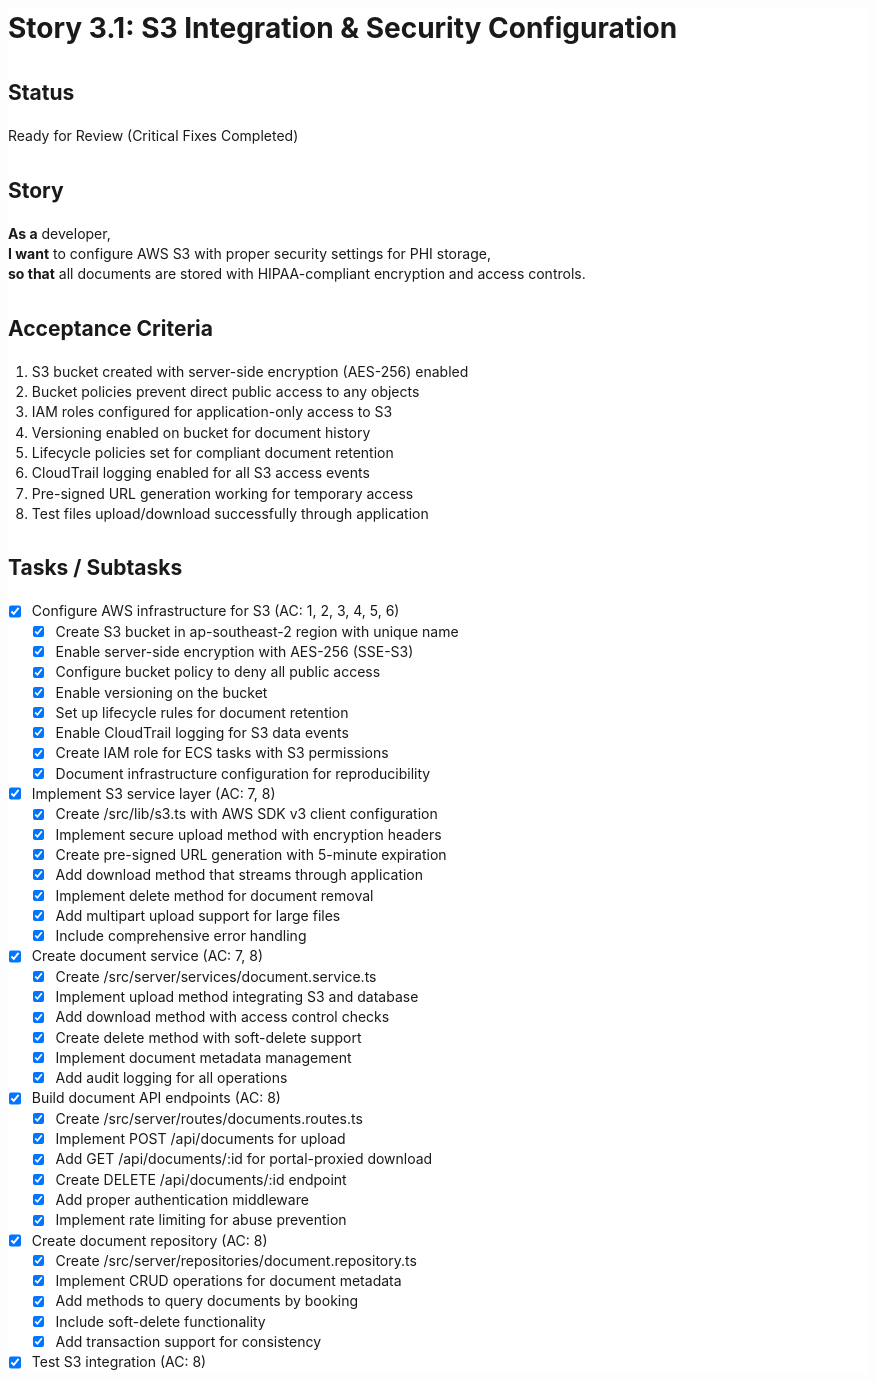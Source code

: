 # Story 3.1: S3 Integration & Security Configuration

## Status
Ready for Review (Critical Fixes Completed)

## Story
**As a** developer,  
**I want** to configure AWS S3 with proper security settings for PHI storage,  
**so that** all documents are stored with HIPAA-compliant encryption and access controls.

## Acceptance Criteria
1. S3 bucket created with server-side encryption (AES-256) enabled
2. Bucket policies prevent direct public access to any objects
3. IAM roles configured for application-only access to S3
4. Versioning enabled on bucket for document history
5. Lifecycle policies set for compliant document retention
6. CloudTrail logging enabled for all S3 access events
7. Pre-signed URL generation working for temporary access
8. Test files upload/download successfully through application

## Tasks / Subtasks
- [x] Configure AWS infrastructure for S3 (AC: 1, 2, 3, 4, 5, 6)
  - [x] Create S3 bucket in ap-southeast-2 region with unique name
  - [x] Enable server-side encryption with AES-256 (SSE-S3)
  - [x] Configure bucket policy to deny all public access
  - [x] Enable versioning on the bucket
  - [x] Set up lifecycle rules for document retention
  - [x] Enable CloudTrail logging for S3 data events
  - [x] Create IAM role for ECS tasks with S3 permissions
  - [x] Document infrastructure configuration for reproducibility
- [x] Implement S3 service layer (AC: 7, 8)
  - [x] Create /src/lib/s3.ts with AWS SDK v3 client configuration
  - [x] Implement secure upload method with encryption headers
  - [x] Create pre-signed URL generation with 5-minute expiration
  - [x] Add download method that streams through application
  - [x] Implement delete method for document removal
  - [x] Add multipart upload support for large files
  - [x] Include comprehensive error handling
- [x] Create document service (AC: 7, 8)
  - [x] Create /src/server/services/document.service.ts
  - [x] Implement upload method integrating S3 and database
  - [x] Add download method with access control checks
  - [x] Create delete method with soft-delete support
  - [x] Implement document metadata management
  - [x] Add audit logging for all operations
- [x] Build document API endpoints (AC: 8)
  - [x] Create /src/server/routes/documents.routes.ts
  - [x] Implement POST /api/documents for upload
  - [x] Add GET /api/documents/:id for portal-proxied download
  - [x] Create DELETE /api/documents/:id endpoint
  - [x] Add proper authentication middleware
  - [x] Implement rate limiting for abuse prevention
- [x] Create document repository (AC: 8)
  - [x] Create /src/server/repositories/document.repository.ts
  - [x] Implement CRUD operations for document metadata
  - [x] Add methods to query documents by booking
  - [x] Include soft-delete functionality
  - [x] Add transaction support for consistency
- [x] Test S3 integration (AC: 8)